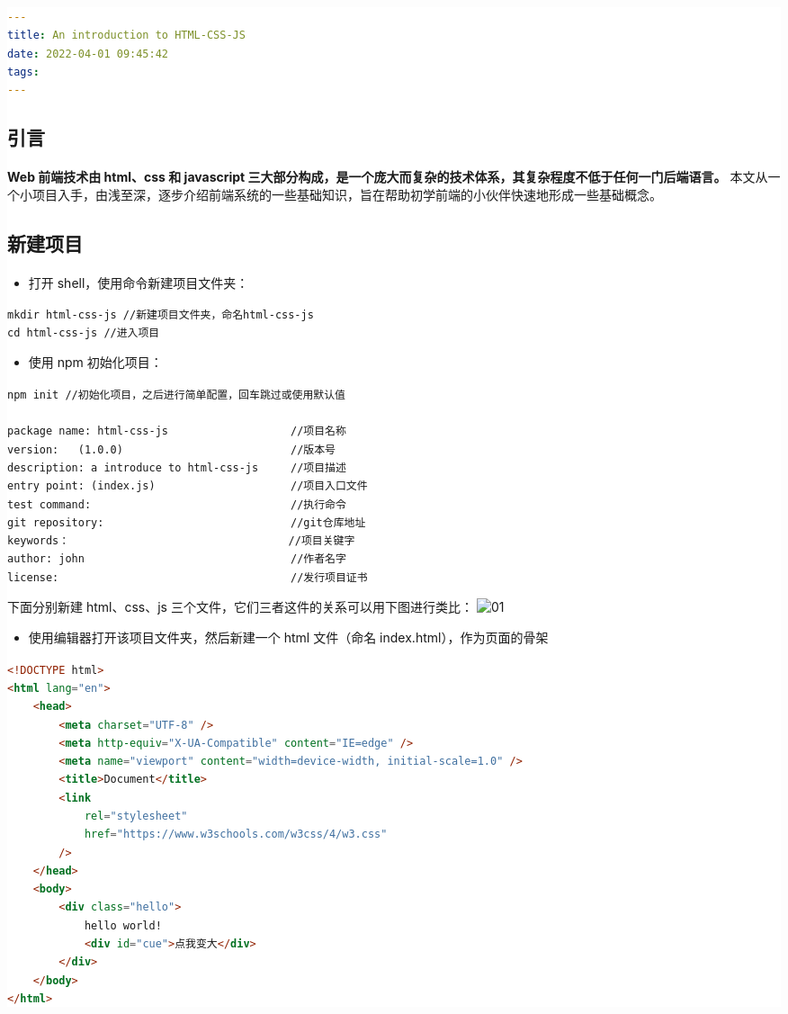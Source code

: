 ```yaml
---
title: An introduction to HTML-CSS-JS
date: 2022-04-01 09:45:42
tags:
---
```


## 引言

**Web 前端技术由 html、css 和 javascript 三大部分构成，是一个庞大而复杂的技术体系，其复杂程度不低于任何一门后端语言。** 本文从一个小项目入手，由浅至深，逐步介绍前端系统的一些基础知识，旨在帮助初学前端的小伙伴快速地形成一些基础概念。

## 新建项目

-   打开 shell，使用命令新建项目文件夹：

```shell
mkdir html-css-js //新建项目文件夹，命名html-css-js
cd html-css-js //进入项目
```

-   使用 npm 初始化项目：

```shell
npm init //初始化项目，之后进行简单配置，回车跳过或使用默认值

package name: html-css-js                   //项目名称
version:   (1.0.0)                          //版本号
description: a introduce to html-css-js     //项目描述
entry point: (index.js)                     //项目入口文件
test command:                               //执行命令
git repository:                             //git仓库地址
keywords：                                  //项目关键字
author: john                                //作者名字
license:                                    //发行项目证书
```

下面分别新建 html、css、js 三个文件，它们三者这件的关系可以用下图进行类比：
![01](metaphor.png)

-   使用编辑器打开该项目文件夹，然后新建一个 html 文件（命名 index.html），作为页面的骨架

```html
<!DOCTYPE html>
<html lang="en">
    <head>
        <meta charset="UTF-8" />
        <meta http-equiv="X-UA-Compatible" content="IE=edge" />
        <meta name="viewport" content="width=device-width, initial-scale=1.0" />
        <title>Document</title>
        <link
            rel="stylesheet"
            href="https://www.w3schools.com/w3css/4/w3.css"
        />
    </head>
    <body>
        <div class="hello">
            hello world!
            <div id="cue">点我变大</div>
        </div>
    </body>
</html>
```
